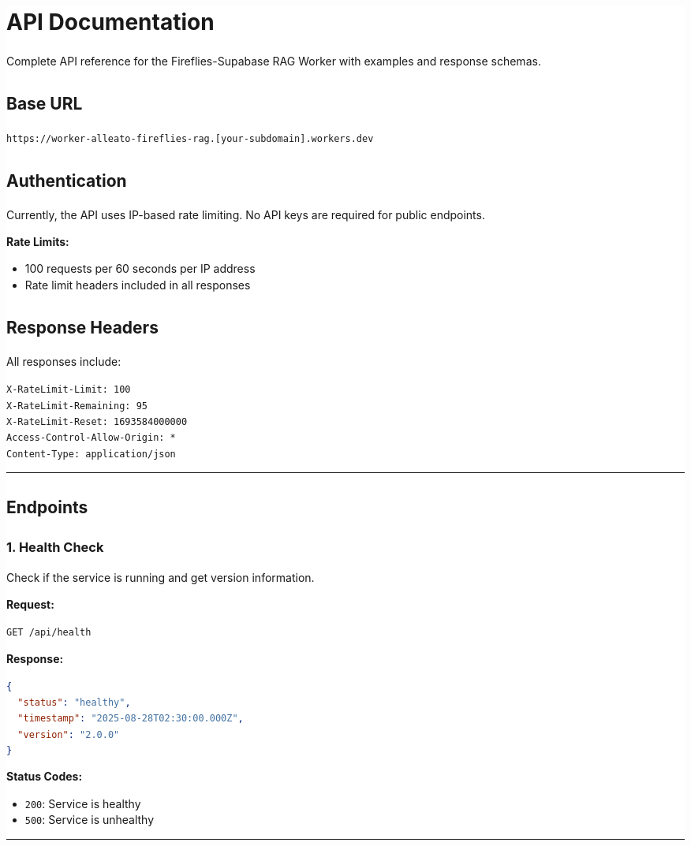 # API Documentation

Complete API reference for the Fireflies-Supabase RAG Worker with examples and response schemas.

## Base URL

```
https://worker-alleato-fireflies-rag.[your-subdomain].workers.dev
```

## Authentication

Currently, the API uses IP-based rate limiting. No API keys are required for public endpoints.

**Rate Limits:**
- 100 requests per 60 seconds per IP address
- Rate limit headers included in all responses

## Response Headers

All responses include:

```http
X-RateLimit-Limit: 100
X-RateLimit-Remaining: 95
X-RateLimit-Reset: 1693584000000
Access-Control-Allow-Origin: *
Content-Type: application/json
```

---

## Endpoints

### 1. Health Check

Check if the service is running and get version information.

**Request:**
```http
GET /api/health
```

**Response:**
```json
{
  "status": "healthy",
  "timestamp": "2025-08-28T02:30:00.000Z",
  "version": "2.0.0"
}
```

**Status Codes:**
- `200`: Service is healthy
- `500`: Service is unhealthy

---